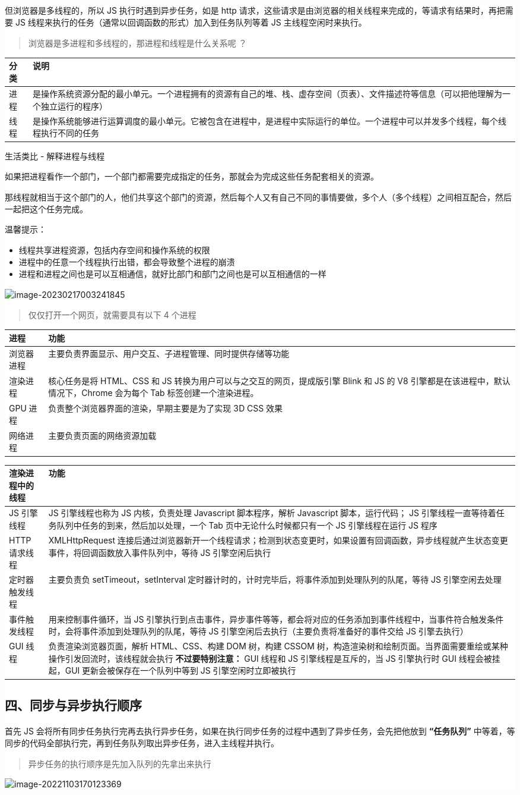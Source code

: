 但浏览器是多线程的，所以 JS 执行时遇到异步任务，如是 http 请求，这些请求是由浏览器的相关线程来完成的，等请求有结果时，再把需要 JS 线程来执行的任务（通常以回调函数的形式）加入到任务队列等着 JS 主线程空闲时来执行。

> 浏览器是多进程和多线程的，那进程和线程是什么关系呢 ？

| 分类 | 说明                                                                                                                                   |
| :--- | :------------------------------------------------------------------------------------------------------------------------------------- |
| 进程 | 是操作系统资源分配的最小单元。一个进程拥有的资源有⾃⼰的堆、栈、虚存空间（页表）、文件描述符等信息（可以把他理解为一个独立运行的程序） |
| 线程 | 是操作系统能够进行运算调度的最小单元。它被包含在进程中，是进程中实际运行的单位。一个进程中可以并发多个线程，每个线程执行不同的任务     |

生活类比 - 解释进程与线程

如果把进程看作一个部门，一个部门都需要完成指定的任务，那就会为完成这些任务配套相关的资源。

那线程就相当于这个部门的人，他们共享这个部门的资源，然后每个人又有自己不同的事情要做，多个人（多个线程）之间相互配合，然后一起把这个任务完成。

温馨提示：

- 线程共享进程资源，包括内存空间和操作系统的权限
- 进程中的任意一个线程执行出错，都会导致整个进程的崩溃
- 进程和进程之间也是可以互相通信，就好比部门和部门之间也是可以互相通信的一样

![image-20230217003241845](https://www.arryblog.com/assets/img/image-20230217003241845.cc2c935b.png)

> 仅仅打开一个网页，就需要具有以下 4 个进程

| 进程       | 功能                                                                                                                                                               |
| :--------- | :----------------------------------------------------------------------------------------------------------------------------------------------------------------- |
| 浏览器进程 | 主要负责界面显示、用户交互、子进程管理、同时提供存储等功能                                                                                                         |
| 渲染进程   | 核心任务是将 HTML、CSS 和 JS 转换为用户可以与之交互的网页，提成版引擎 Blink 和 JS 的 V8 引擎都是在该进程中，默认情况下，Chrome 会为每个 Tab 标签创建一个渲染进程。 |
| GPU 进程   | 负责整个浏览器界面的渲染，早期主要是为了实现 3D CSS 效果                                                                                                           |
| 网络进程   | 主要负责页面的网络资源加载                                                                                                                                         |

| 渲染进程中的线程 | 功能                                                                                                                                                                                                                                                                                      |
| :--------------- | :---------------------------------------------------------------------------------------------------------------------------------------------------------------------------------------------------------------------------------------------------------------------------------------- |
| JS 引擎线程      | JS 引擎线程也称为 JS 内核，负责处理 Javascript 脚本程序，解析 Javascript 脚本，运行代码； JS 引擎线程一直等待着任务队列中任务的到来，然后加以处理，一个 Tab 页中无论什么时候都只有一个 JS 引擎线程在运行 JS 程序                                                                          |
| HTTP 请求线程    | XMLHttpRequest 连接后通过浏览器新开一个线程请求；检测到状态变更时，如果设置有回调函数，异步线程就产生状态变更事件，将回调函数放入事件队列中，等待 JS 引擎空闲后执行                                                                                                                       |
| 定时器触发线程   | 主要负责负 setTimeout，setInterval 定时器计时的，计时完毕后，将事件添加到处理队列的队尾，等待 JS 引擎空闲去处理                                                                                                                                                                           |
| 事件触发线程     | 用来控制事件循环，当 JS 引擎执行到点击事件，异步事件等等，都会将对应的任务添加到事件线程中，当事件符合触发条件时，会将事件添加到处理队列的队尾，等待 JS 引擎空闲后去执行（主要负责将准备好的事件交给 JS 引擎去执行）                                                                      |
| GUI 线程         | 负责渲染浏览器页面，解析 HTML、CSS、构建 DOM 树，构建 CSSOM 树，构造渲染树和绘制页面。当界面需要重绘或某种操作引发回流时，该线程就会执行 **不过要特别注意：** GUI 线程和 JS 引擎线程是互斥的，当 JS 引擎执行时 GUI 线程会被挂起，GUI 更新会被保存在一个队列中等到 JS 引擎空闲时立即被执行 |

## 四、同步与异步执行顺序

首先 JS 会将所有同步任务执行完再去执行异步任务，如果在执行同步任务的过程中遇到了异步任务，会先把他放到 **“任务队列”** 中等着，等同步的代码全部执行完，再到任务队列取出异步任务，进入主线程并执行。

> 异步任务的执行顺序是先加入队列的先拿出来执行

![image-20221103170123369](https://www.arryblog.com/assets/img/image-20221103170123369.e9094f48.png)
